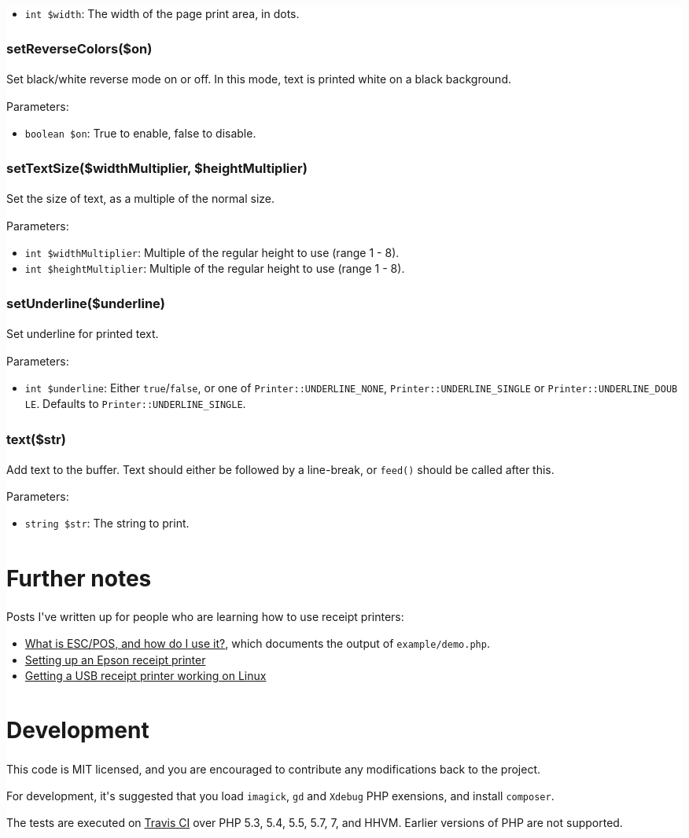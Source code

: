 - `int $width`: The width of the page print area, in dots.

### setReverseColors($on)
Set black/white reverse mode on or off. In this mode, text is printed white on a black background.

Parameters:

- `boolean $on`: True to enable, false to disable.

### setTextSize($widthMultiplier, $heightMultiplier)
Set the size of text, as a multiple of the normal size.

Parameters:

- `int $widthMultiplier`: Multiple of the regular height to use (range 1 - 8).
- `int $heightMultiplier`: Multiple of the regular height to use (range 1 - 8).

### setUnderline($underline)
Set underline for printed text.

Parameters:

- `int $underline`: Either `true`/`false`, or one of `Printer::UNDERLINE_NONE`, `Printer::UNDERLINE_SINGLE` or `Printer::UNDERLINE_DOUBLE`. Defaults to `Printer::UNDERLINE_SINGLE`.

### text($str)
Add text to the buffer. Text should either be followed by a line-break, or `feed()` should be called after this.

Parameters:

- `string $str`: The string to print.

# Further notes
Posts I've written up for people who are learning how to use receipt printers:

* [What is ESC/POS, and how do I use it?](https://mike42.me/blog/what-is-escpos-and-how-do-i-use-it), which documents the output of `example/demo.php`.
* [Setting up an Epson receipt printer](https://mike42.me/blog/2014-20-26-setting-up-an-epson-receipt-printer)
* [Getting a USB receipt printer working on Linux](https://mike42.me/blog/2015-03-getting-a-usb-receipt-printer-working-on-linux)

# Development

This code is MIT licensed, and you are encouraged to contribute any modifications back to the project.

For development, it's suggested that you load `imagick`, `gd` and `Xdebug` PHP exensions, and install `composer`.

The tests are executed on [Travis CI](https://travis-ci.org/mike42/escpos-php) over PHP 5.3, 5.4, 5.5, 5.7, 7, and HHVM. Earlier versions of PHP are not supported.
